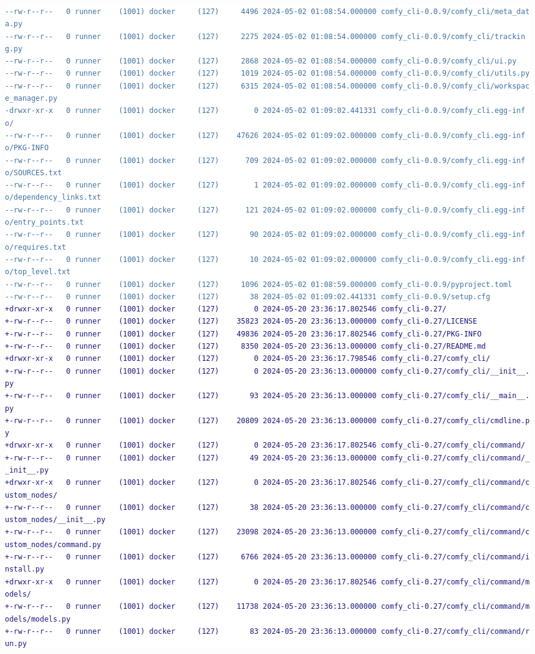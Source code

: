 ```diff
--rw-r--r--   0 runner    (1001) docker     (127)     4496 2024-05-02 01:08:54.000000 comfy_cli-0.0.9/comfy_cli/meta_data.py
--rw-r--r--   0 runner    (1001) docker     (127)     2275 2024-05-02 01:08:54.000000 comfy_cli-0.0.9/comfy_cli/tracking.py
--rw-r--r--   0 runner    (1001) docker     (127)     2868 2024-05-02 01:08:54.000000 comfy_cli-0.0.9/comfy_cli/ui.py
--rw-r--r--   0 runner    (1001) docker     (127)     1019 2024-05-02 01:08:54.000000 comfy_cli-0.0.9/comfy_cli/utils.py
--rw-r--r--   0 runner    (1001) docker     (127)     6315 2024-05-02 01:08:54.000000 comfy_cli-0.0.9/comfy_cli/workspace_manager.py
-drwxr-xr-x   0 runner    (1001) docker     (127)        0 2024-05-02 01:09:02.441331 comfy_cli-0.0.9/comfy_cli.egg-info/
--rw-r--r--   0 runner    (1001) docker     (127)    47626 2024-05-02 01:09:02.000000 comfy_cli-0.0.9/comfy_cli.egg-info/PKG-INFO
--rw-r--r--   0 runner    (1001) docker     (127)      709 2024-05-02 01:09:02.000000 comfy_cli-0.0.9/comfy_cli.egg-info/SOURCES.txt
--rw-r--r--   0 runner    (1001) docker     (127)        1 2024-05-02 01:09:02.000000 comfy_cli-0.0.9/comfy_cli.egg-info/dependency_links.txt
--rw-r--r--   0 runner    (1001) docker     (127)      121 2024-05-02 01:09:02.000000 comfy_cli-0.0.9/comfy_cli.egg-info/entry_points.txt
--rw-r--r--   0 runner    (1001) docker     (127)       90 2024-05-02 01:09:02.000000 comfy_cli-0.0.9/comfy_cli.egg-info/requires.txt
--rw-r--r--   0 runner    (1001) docker     (127)       10 2024-05-02 01:09:02.000000 comfy_cli-0.0.9/comfy_cli.egg-info/top_level.txt
--rw-r--r--   0 runner    (1001) docker     (127)     1096 2024-05-02 01:08:59.000000 comfy_cli-0.0.9/pyproject.toml
--rw-r--r--   0 runner    (1001) docker     (127)       38 2024-05-02 01:09:02.441331 comfy_cli-0.0.9/setup.cfg
+drwxr-xr-x   0 runner    (1001) docker     (127)        0 2024-05-20 23:36:17.802546 comfy_cli-0.27/
+-rw-r--r--   0 runner    (1001) docker     (127)    35823 2024-05-20 23:36:13.000000 comfy_cli-0.27/LICENSE
+-rw-r--r--   0 runner    (1001) docker     (127)    49836 2024-05-20 23:36:17.802546 comfy_cli-0.27/PKG-INFO
+-rw-r--r--   0 runner    (1001) docker     (127)     8350 2024-05-20 23:36:13.000000 comfy_cli-0.27/README.md
+drwxr-xr-x   0 runner    (1001) docker     (127)        0 2024-05-20 23:36:17.798546 comfy_cli-0.27/comfy_cli/
+-rw-r--r--   0 runner    (1001) docker     (127)        0 2024-05-20 23:36:13.000000 comfy_cli-0.27/comfy_cli/__init__.py
+-rw-r--r--   0 runner    (1001) docker     (127)       93 2024-05-20 23:36:13.000000 comfy_cli-0.27/comfy_cli/__main__.py
+-rw-r--r--   0 runner    (1001) docker     (127)    20809 2024-05-20 23:36:13.000000 comfy_cli-0.27/comfy_cli/cmdline.py
+drwxr-xr-x   0 runner    (1001) docker     (127)        0 2024-05-20 23:36:17.802546 comfy_cli-0.27/comfy_cli/command/
+-rw-r--r--   0 runner    (1001) docker     (127)       49 2024-05-20 23:36:13.000000 comfy_cli-0.27/comfy_cli/command/__init__.py
+drwxr-xr-x   0 runner    (1001) docker     (127)        0 2024-05-20 23:36:17.802546 comfy_cli-0.27/comfy_cli/command/custom_nodes/
+-rw-r--r--   0 runner    (1001) docker     (127)       38 2024-05-20 23:36:13.000000 comfy_cli-0.27/comfy_cli/command/custom_nodes/__init__.py
+-rw-r--r--   0 runner    (1001) docker     (127)    23098 2024-05-20 23:36:13.000000 comfy_cli-0.27/comfy_cli/command/custom_nodes/command.py
+-rw-r--r--   0 runner    (1001) docker     (127)     6766 2024-05-20 23:36:13.000000 comfy_cli-0.27/comfy_cli/command/install.py
+drwxr-xr-x   0 runner    (1001) docker     (127)        0 2024-05-20 23:36:17.802546 comfy_cli-0.27/comfy_cli/command/models/
+-rw-r--r--   0 runner    (1001) docker     (127)    11738 2024-05-20 23:36:13.000000 comfy_cli-0.27/comfy_cli/command/models/models.py
+-rw-r--r--   0 runner    (1001) docker     (127)       83 2024-05-20 23:36:13.000000 comfy_cli-0.27/comfy_cli/command/run.py
```